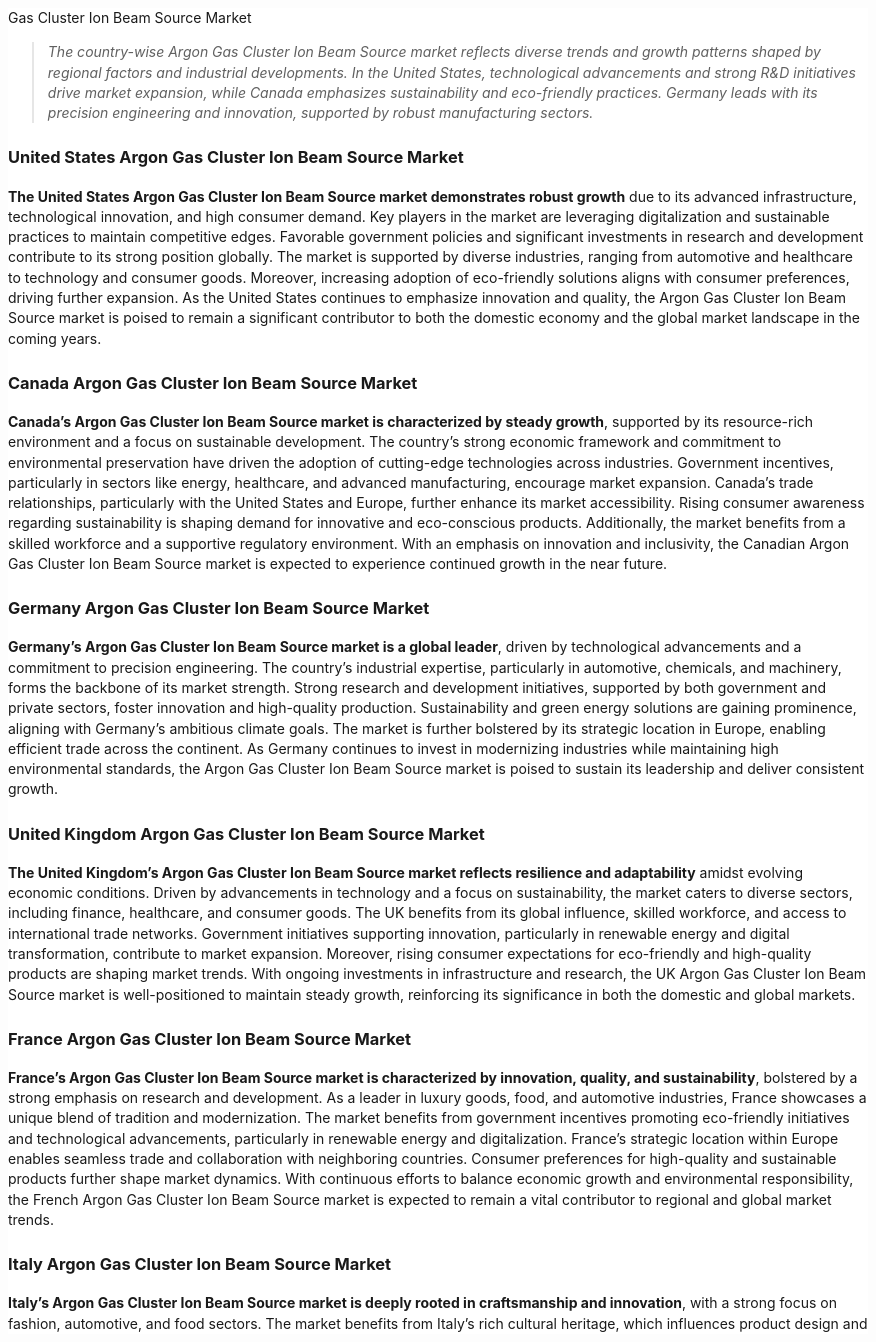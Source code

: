 Gas Cluster Ion Beam Source Market<br /></span></h1><blockquote><p><em><span class="">The country-wise Argon Gas Cluster Ion Beam Source market reflects diverse trends and growth patterns shaped by regional factors and industrial developments. In the United States, technological advancements and strong R&amp;D initiatives drive market expansion, while Canada emphasizes sustainability and eco-friendly practices. Germany leads with its precision engineering and innovation, supported by robust manufacturing sectors.</span></em></p></blockquote><h3><strong>United States Argon Gas Cluster Ion Beam Source Market</strong></h3><p><strong>The United States Argon Gas Cluster Ion Beam Source market demonstrates robust growth</strong> due to its advanced infrastructure, technological innovation, and high consumer demand. Key players in the market are leveraging digitalization and sustainable practices to maintain competitive edges. Favorable government policies and significant investments in research and development contribute to its strong position globally. The market is supported by diverse industries, ranging from automotive and healthcare to technology and consumer goods. Moreover, increasing adoption of eco-friendly solutions aligns with consumer preferences, driving further expansion. As the United States continues to emphasize innovation and quality, the Argon Gas Cluster Ion Beam Source market is poised to remain a significant contributor to both the domestic economy and the global market landscape in the coming years.</p><h3><strong>Canada Argon Gas Cluster Ion Beam Source Market</strong></h3><p><strong>Canada&rsquo;s Argon Gas Cluster Ion Beam Source market is characterized by steady growth</strong>, supported by its resource-rich environment and a focus on sustainable development. The country&rsquo;s strong economic framework and commitment to environmental preservation have driven the adoption of cutting-edge technologies across industries. Government incentives, particularly in sectors like energy, healthcare, and advanced manufacturing, encourage market expansion. Canada&rsquo;s trade relationships, particularly with the United States and Europe, further enhance its market accessibility. Rising consumer awareness regarding sustainability is shaping demand for innovative and eco-conscious products. Additionally, the market benefits from a skilled workforce and a supportive regulatory environment. With an emphasis on innovation and inclusivity, the Canadian Argon Gas Cluster Ion Beam Source market is expected to experience continued growth in the near future.</p><h3><strong>Germany Argon Gas Cluster Ion Beam Source Market</strong></h3><p><strong>Germany&rsquo;s Argon Gas Cluster Ion Beam Source market is a global leader</strong>, driven by technological advancements and a commitment to precision engineering. The country&rsquo;s industrial expertise, particularly in automotive, chemicals, and machinery, forms the backbone of its market strength. Strong research and development initiatives, supported by both government and private sectors, foster innovation and high-quality production. Sustainability and green energy solutions are gaining prominence, aligning with Germany&rsquo;s ambitious climate goals. The market is further bolstered by its strategic location in Europe, enabling efficient trade across the continent. As Germany continues to invest in modernizing industries while maintaining high environmental standards, the Argon Gas Cluster Ion Beam Source market is poised to sustain its leadership and deliver consistent growth.</p><h3><strong>United Kingdom Argon Gas Cluster Ion Beam Source Market</strong></h3><p><strong>The United Kingdom&rsquo;s Argon Gas Cluster Ion Beam Source market reflects resilience and adaptability</strong> amidst evolving economic conditions. Driven by advancements in technology and a focus on sustainability, the market caters to diverse sectors, including finance, healthcare, and consumer goods. The UK benefits from its global influence, skilled workforce, and access to international trade networks. Government initiatives supporting innovation, particularly in renewable energy and digital transformation, contribute to market expansion. Moreover, rising consumer expectations for eco-friendly and high-quality products are shaping market trends. With ongoing investments in infrastructure and research, the UK Argon Gas Cluster Ion Beam Source market is well-positioned to maintain steady growth, reinforcing its significance in both the domestic and global markets.</p><h3><strong>France Argon Gas Cluster Ion Beam Source Market</strong></h3><p><strong>France&rsquo;s Argon Gas Cluster Ion Beam Source market is characterized by innovation, quality, and sustainability</strong>, bolstered by a strong emphasis on research and development. As a leader in luxury goods, food, and automotive industries, France showcases a unique blend of tradition and modernization. The market benefits from government incentives promoting eco-friendly initiatives and technological advancements, particularly in renewable energy and digitalization. France&rsquo;s strategic location within Europe enables seamless trade and collaboration with neighboring countries. Consumer preferences for high-quality and sustainable products further shape market dynamics. With continuous efforts to balance economic growth and environmental responsibility, the French Argon Gas Cluster Ion Beam Source market is expected to remain a vital contributor to regional and global market trends.</p><h3><strong>Italy Argon Gas Cluster Ion Beam Source Market</strong></h3><p><strong>Italy&rsquo;s Argon Gas Cluster Ion Beam Source market is deeply rooted in craftsmanship and innovation</strong>, with a strong focus on fashion, automotive, and food sectors. The market benefits from Italy&rsquo;s rich cultural heritage, which influences product design and